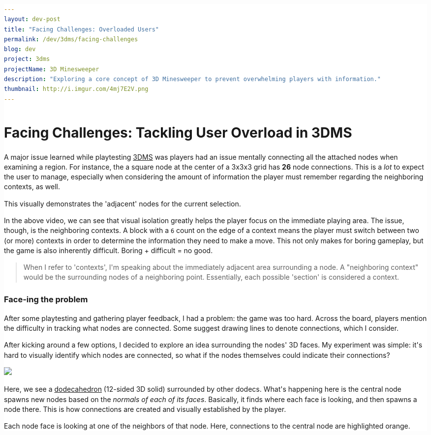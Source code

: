 ```yaml
---
layout: dev-post
title: "Facing Challenges: Overloaded Users"
permalink: /dev/3dms/facing-challenges
blog: dev
project: 3dms
projectName: 3D Minesweeper
description: "Exploring a core concept of 3D Minesweeper to prevent overwhelming players with information."
thumbnail: http://i.imgur.com/4mj7E2V.png
---
```


# Facing Challenges: Tackling User Overload in 3DMS

A major issue learned while playtesting [3DMS](/dev/3dms) was players had an issue mentally connecting all the attached nodes when examining a region. For instance, the a square node at the center of a 3x3x3 grid has **26** node connections. This is a _lot_ to expect the user to manage, especially when considering the amount of information the player must remember regarding the neighboring contexts, as well.

<video src="https://i.imgur.com/Jls6jp7.mp4" height="500" loop autoPlay controls></video>
<label>This visually demonstrates the 'adjacent' nodes for the current selection.</label>

In the above video, we can see that visual isolation greatly helps the player focus on the immediate playing area. The issue, though, is the neighboring contexts. A block with a `6` count on the edge of a context means the player must switch between two (or more) contexts in order to determine the information they need to make a move. This not only makes for boring gameplay, but the game is also inherently difficult. Boring + difficult = no good.

>When I refer to 'contexts', I'm speaking about the immediately adjacent area surrounding a node. A "neighboring context" would be the surrounding nodes of a neighboring point. Essentially, each possible 'section' is considered a context.

### Face-ing the problem

After some playtesting and gathering player feedback, I had a problem: the game was too hard. Across the board, players mention the difficulty in tracking what nodes are connected. Some suggest drawing lines to denote connections, which I consider.

After kicking around a few options, I decided to explore an idea surrounding the nodes' 3D faces. My experiment was simple: it's hard to visually identify which nodes are connected, so what if the nodes themselves could indicate their connections?

<img src="https://i.imgur.com/4mj7E2V.png" height="500"  />

Here, we see a [dodecahedron](https://en.wikipedia.org/wiki/Dodecahedron) (12-sided 3D solid) surrounded by other dodecs. What's happening here is the central node spawns new nodes based on the _normals of each of its faces_. Basically, it finds where each face is looking, and then spawns a node there. This is how connections are created and visually established by the player.

<video class="fast" src="https://i.imgur.com/jEIMW7o.mp4" height="500" loop autoPlay controls></video>
<label>Each node face is looking at one of the neighbors of that node. Here, connections to the central node are highlighted orange.</label>
